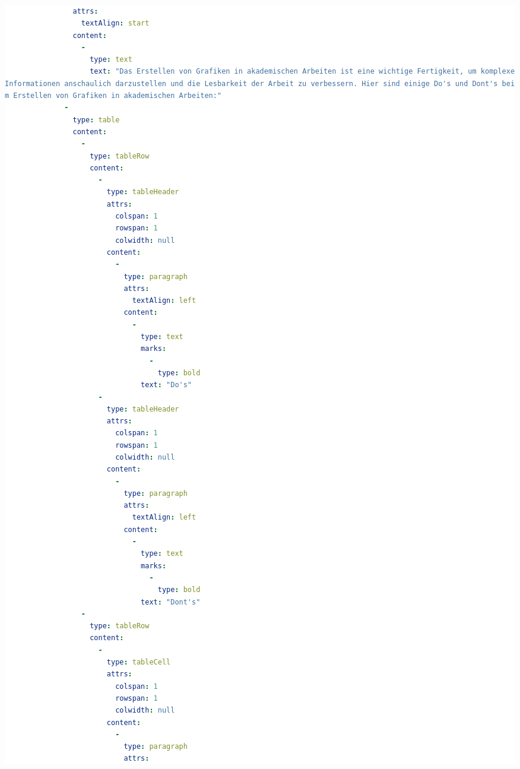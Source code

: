 ```yaml
                attrs:
                  textAlign: start
                content:
                  -
                    type: text
                    text: "Das Erstellen von Grafiken in akademischen Arbeiten ist eine wichtige Fertigkeit, um komplexe Informationen anschaulich darzustellen und die Lesbarkeit der Arbeit zu verbessern. Hier sind einige Do's und Dont's beim Erstellen von Grafiken in akademischen Arbeiten:"
              -
                type: table
                content:
                  -
                    type: tableRow
                    content:
                      -
                        type: tableHeader
                        attrs:
                          colspan: 1
                          rowspan: 1
                          colwidth: null
                        content:
                          -
                            type: paragraph
                            attrs:
                              textAlign: left
                            content:
                              -
                                type: text
                                marks:
                                  -
                                    type: bold
                                text: "Do's"
                      -
                        type: tableHeader
                        attrs:
                          colspan: 1
                          rowspan: 1
                          colwidth: null
                        content:
                          -
                            type: paragraph
                            attrs:
                              textAlign: left
                            content:
                              -
                                type: text
                                marks:
                                  -
                                    type: bold
                                text: "Dont's"
                  -
                    type: tableRow
                    content:
                      -
                        type: tableCell
                        attrs:
                          colspan: 1
                          rowspan: 1
                          colwidth: null
                        content:
                          -
                            type: paragraph
                            attrs:
```